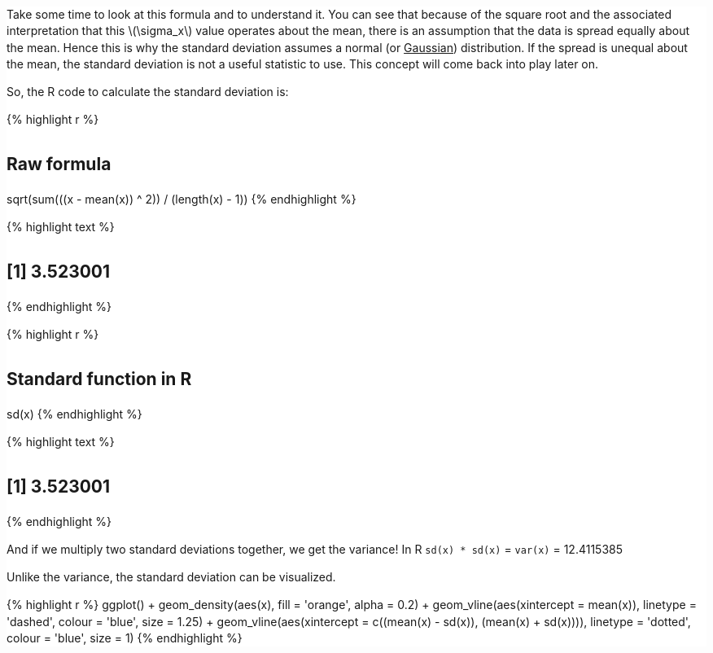 Take some time to look at this formula and to understand it.  You can
see that because of the square root and the associated interpretation
that this \\(\sigma_x\\) value operates about the mean, there is an
assumption that the data is spread equally about the mean.  Hence this
is why the standard deviation assumes a normal (or
[Gaussian](http://en.wikipedia.org/wiki/Gaussian_function))
distribution.  If the spread is unequal about the mean, the standard
deviation is not a useful statistic to use.  This concept will come
back into play later on.

So, the R code to calculate the standard deviation is:


{% highlight r %}
## Raw formula
sqrt(sum(((x - mean(x)) ^ 2)) / (length(x) - 1))
{% endhighlight %}



{% highlight text %}
## [1] 3.523001
{% endhighlight %}



{% highlight r %}
## Standard function in R
sd(x)
{% endhighlight %}



{% highlight text %}
## [1] 3.523001
{% endhighlight %}

And if we multiply two standard deviations together, we get the
variance!  In R `sd(x) * sd(x)` = `var(x)` = 12.4115385

Unlike the variance, the standard deviation can be visualized.


{% highlight r %}
ggplot() +
  geom_density(aes(x), fill = 'orange', alpha = 0.2) +
  geom_vline(aes(xintercept = mean(x)), linetype = 'dashed',
             colour = 'blue', size = 1.25) +
  geom_vline(aes(xintercept = c((mean(x) - sd(x)),
                                (mean(x) + sd(x)))),
             linetype = 'dotted', colour = 'blue', size = 1)
{% endhighlight %}
